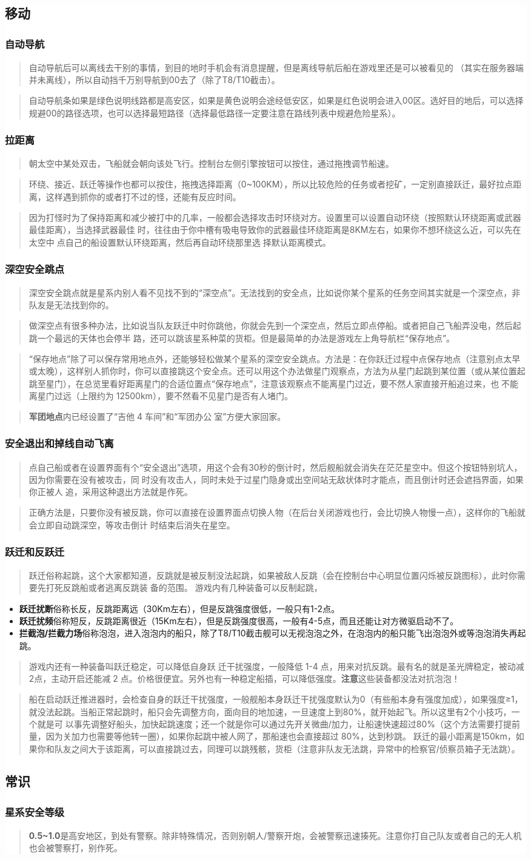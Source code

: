  ## 移动
  ### 自动导航
>  自动导航后可以离线去干别的事情，到目的地时手机会有消息提醒，但是离线导航后船在游戏里还是可以被看见的
（其实在服务器端并未离线），所以自动挡千万别导航到00去了（除了T8/T10截击）。

>  自动导航条如果是绿色说明线路都是高安区，如果是黄色说明会途经低安区，如果是红色说明会进入00区。选好目的地后，可以选择规避00的路径选项，也可以选择最短路径（选择最低路径一定要注意在路线列表中规避危险星系）。

  ### 拉距离
>  朝太空中某处双击，飞船就会朝向该处飞行。控制台左侧引擎按钮可以按住，通过拖拽调节船速。

>  环绕、接近、跃迁等操作也都可以按住，拖拽选择距离（0~100KM），所以比较危险的任务或者挖矿，一定别直接跃迁，最好拉点距离，这样遇到抓你的或者打不过的怪，还能有反应时间。

>  因为打怪时为了保持距离和减少被打中的几率，一般都会选择攻击时环绕对方。设置里可以设置自动环绕（按照默认环绕距离或武器最佳距离），当选择武器最佳 时，往往由于你中槽有吸电导致你的武器最佳环绕距离是8KM左右，如果你不想环绕这么近，可以先在太空中 点自己的船设置默认环绕距离，然后再自动环绕那里选 择默认距离模式。

  ### 深空安全跳点
>  深空安全跳点就是星系内别人看不见找不到的“深空点”。无法找到的安全点，比如说你某个星系的任务空间其实就是一个深空点，非队友是无法找到你的。

>  做深空点有很多种办法，比如说当队友跃迁中时你跳他，你就会先到一个深空点，然后立即点停船。或者把自己飞船弄没电，然后起跳一个最远的天体也会停半 路，还可以跳该星系种菜的货柜。但是最简单的办法是游戏左上角导航栏“保存地点”。

>  “保存地点”除了可以保存常用地点外，还能够轻松做某个星系的深空安全跳点。方法是：在你跃迁过程中点保存地点（注意别点太早或太晚），这样别人抓你时，你可以直接跳这个安全点。还可以用这个办法做星门观察点，方法为从星门起跳到某位置（或从某位置起跳至星门），在总览里看好距离星门的合适位置点“保存地点”，注意该观察点不能离星门过近，要不然人家直接开船追过来，也 不能离星门过远（上限约为 12500km），要不然看不见星门是否有人堵门。

>  **军团地点**内已经设置了“吉他 4 车间”和“军团办公 室”方便大家回家。


  ### 安全退出和掉线自动飞离
>  点自己船或者在设置界面有个“安全退出”选项，用这个会有30秒的倒计时，然后舰船就会消失在茫茫星空中。但这个按钮特别坑人，因为你需要在没有被攻击，同 时没有攻击人，同时未处于过星门隐身或出空间站无敌状体时才能点，而且倒计时还会遮挡界面，如果你正被人 追，采用这种退出方法就是作死。

>  正确方法是，只要你没有被反跳，你可以直接在设置界面点切换人物（在后台关闭游戏也行，会比切换人物慢一点），这样你的飞船就会立即自动跳深空，等攻击倒计 时结束后消失在星空。


  ### 跃迁和反跃迁
>  跃迁俗称起跳，这个大家都知道，反跳就是被反制没法起跳，如果被敌人反跳（会在控制台中心明显位置闪烁被反跳图标），此时你需要先打死反跳船或者逃离反跳装 备的范围。
>  游戏内有几种装备可以反制起跳，
   - **跃迁扰断**俗称长反，反跳距离远（30Km左右），但是反跳强度很低，一般只有1-2点。
   - **跃迁扰频**俗称短反，反跳距离很近（15Km左右），但是反跳强度很高，一般有4-5点，而且还能让对方微驱启动不了。
   - **拦截泡/拦截力场**俗称泡泡，进入泡泡内的船只，除了T8/T10截击舰可以无视泡泡之外，在泡泡内的船只能飞出泡泡外或等泡泡消失再起跳。
   
>  游戏内还有一种装备叫跃迁稳定，可以降低自身跃 迁干扰强度，一般降低 1-4 点，用来对抗反跳。最有名的就是圣光牌稳定，被动减2点，主动开启还能减 2 点。价格很便宜。另外也有一种稳定船插，可以降低强度。**注意**这些装备都没法对抗泡泡！

>  船在启动跃迁推进器时，会检查自身的跃迁干扰强度，一般舰船本身跃迁干扰强度默认为0（有些船本身有强度加成），如果强度≥1，就没法起跳。当船正常起跳时，船只会先调整方向，面向目的地加速，一旦速度上到80%，就开始起飞。所以这里有2个小技巧，一个就是可
以事先调整好船头，加快起跳速度；还一个就是你可以通过先开关微曲/加力，让船速快速超过80%（这个方法需要打提前量，因为关加力也需要等他转一圈），如果你起跳中被人网了，那船速也会直接超过 80%，达到秒跳。
>  跃迁的最小距离是150km，如果你和队友之间大于该距离，可以直接跳过去，同理可以跳残骸，货柜（注意非队友无法跳，异常中的检察官/侦察员箱子无法跳）。


 ## 常识
  ### 星系安全等级
>  **0.5~1.0**是高安地区，到处有警察。除非特殊情况，否则别朝人/警察开炮，会被警察迅速揍死。注意你打自己队友或者自己的无人机也会被警察打，别作死。
